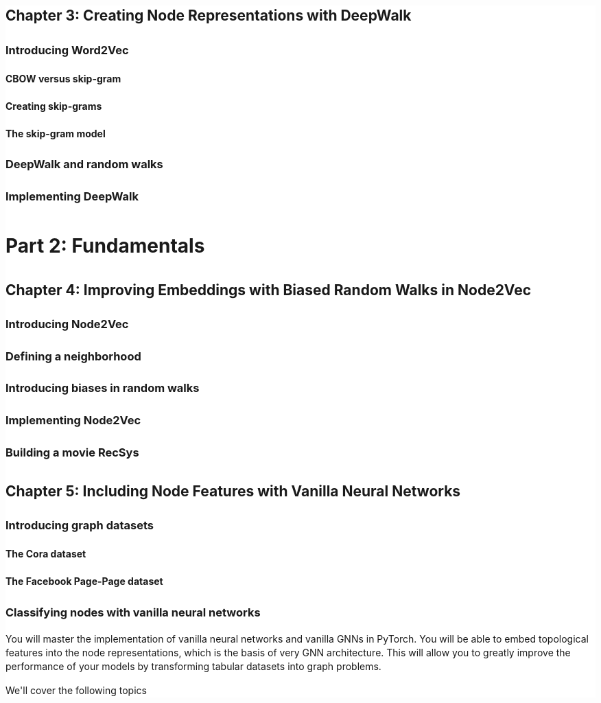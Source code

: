 ##  Chapter 3: Creating Node Representations with DeepWalk

### Introducing Word2Vec

#### CBOW versus skip-gram

#### Creating skip-grams

#### The skip-gram model

### DeepWalk and random walks

### Implementing DeepWalk

#  Part 2: Fundamentals

##  Chapter 4: Improving Embeddings with Biased Random Walks in Node2Vec

### Introducing Node2Vec

### Defining a neighborhood

### Introducing biases in random walks

### Implementing Node2Vec

### Building a movie RecSys

##  Chapter 5: Including Node Features with Vanilla Neural Networks

### Introducing graph datasets

#### The Cora dataset

#### The Facebook Page-Page dataset

### Classifying nodes with vanilla neural networks

You will master the implementation of vanilla neural networks and vanilla GNNs in PyTorch. You will be able to embed topological features into the node representations, which is the basis of very GNN architecture. This will allow you to greatly improve the performance of your models by transforming tabular datasets into graph problems.

We'll cover the following topics
